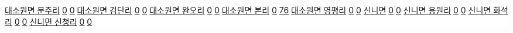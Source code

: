 
  <tr class="item">
    <td><a href="4313033528.html">대소원면 문주리</a></td>
    <td><a href="4313033528.html">0</a></td>
    <td><a href="4313033528.html">0</a></td>
  </tr>
    

  <tr class="item">
    <td><a href="4313033529.html">대소원면 검단리</a></td>
    <td><a href="4313033529.html">0</a></td>
    <td><a href="4313033529.html">0</a></td>
  </tr>
    

  <tr class="item">
    <td><a href="4313033530.html">대소원면 완오리</a></td>
    <td><a href="4313033530.html">0</a></td>
    <td><a href="4313033530.html">0</a></td>
  </tr>
    

  <tr class="item">
    <td><a href="4313033531.html">대소원면 본리</a></td>
    <td><a href="4313033531.html">0</a></td>
    <td><a href="4313033531.html">76</a></td>
  </tr>
    

  <tr class="item">
    <td><a href="4313033532.html">대소원면 영평리</a></td>
    <td><a href="4313033532.html">0</a></td>
    <td><a href="4313033532.html">0</a></td>
  </tr>
    

  <tr class="item">
    <td><a href="4313035000.html">신니면</a></td>
    <td><a href="4313035000.html">0</a></td>
    <td><a href="4313035000.html">0</a></td>
  </tr>
    

  <tr class="item">
    <td><a href="4313035021.html">신니면 용원리</a></td>
    <td><a href="4313035021.html">0</a></td>
    <td><a href="4313035021.html">0</a></td>
  </tr>
    

  <tr class="item">
    <td><a href="4313035022.html">신니면 화석리</a></td>
    <td><a href="4313035022.html">0</a></td>
    <td><a href="4313035022.html">0</a></td>
  </tr>
    

  <tr class="item">
    <td><a href="4313035023.html">신니면 신청리</a></td>
    <td><a href="4313035023.html">0</a></td>
    <td><a href="4313035023.html">0</a></td>
  </tr>
    